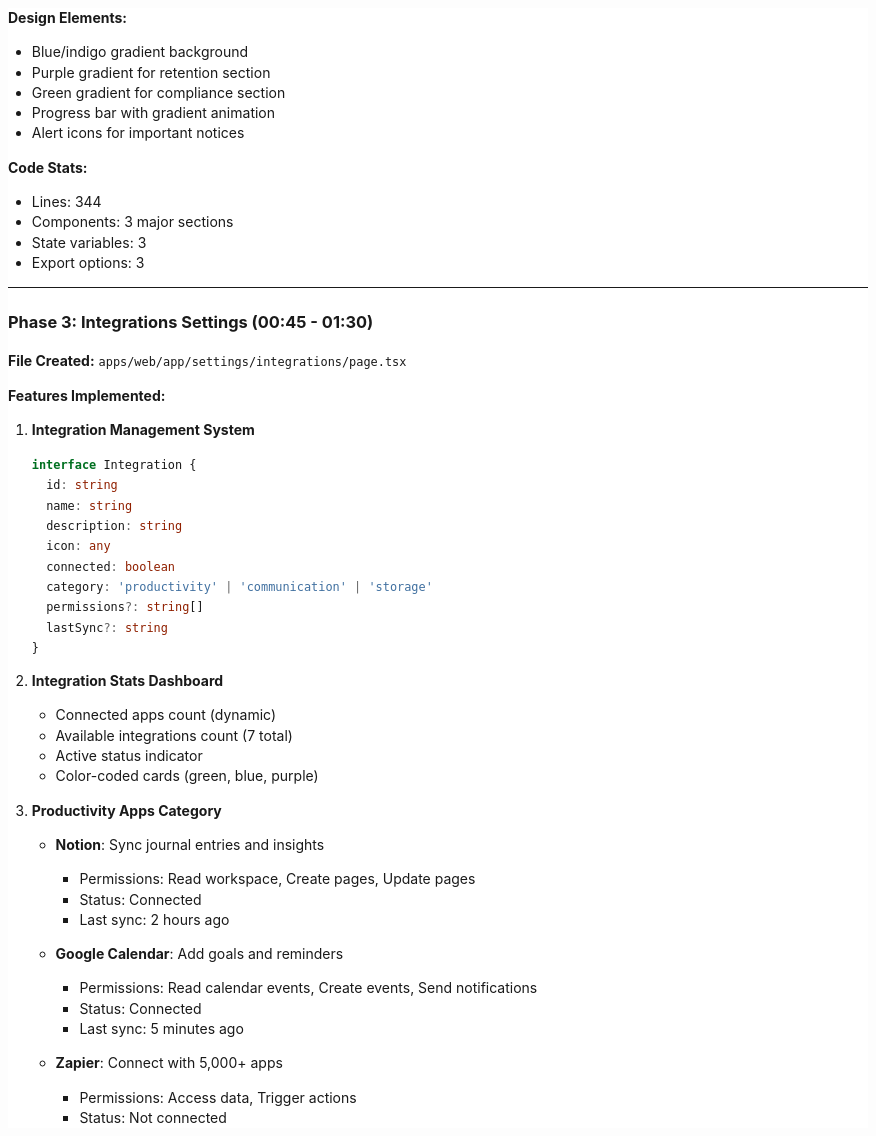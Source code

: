 **Design Elements:**
- Blue/indigo gradient background
- Purple gradient for retention section
- Green gradient for compliance section
- Progress bar with gradient animation
- Alert icons for important notices

**Code Stats:**
- Lines: 344
- Components: 3 major sections
- State variables: 3
- Export options: 3

---

### Phase 3: Integrations Settings (00:45 - 01:30)

**File Created:** `apps/web/app/settings/integrations/page.tsx`

**Features Implemented:**

1. **Integration Management System**
   ```typescript
   interface Integration {
     id: string
     name: string
     description: string
     icon: any
     connected: boolean
     category: 'productivity' | 'communication' | 'storage'
     permissions?: string[]
     lastSync?: string
   }
   ```

2. **Integration Stats Dashboard**
   - Connected apps count (dynamic)
   - Available integrations count (7 total)
   - Active status indicator
   - Color-coded cards (green, blue, purple)

3. **Productivity Apps Category**
   - **Notion**: Sync journal entries and insights
     - Permissions: Read workspace, Create pages, Update pages
     - Status: Connected
     - Last sync: 2 hours ago

   - **Google Calendar**: Add goals and reminders
     - Permissions: Read calendar events, Create events, Send notifications
     - Status: Connected
     - Last sync: 5 minutes ago

   - **Zapier**: Connect with 5,000+ apps
     - Permissions: Access data, Trigger actions
     - Status: Not connected
